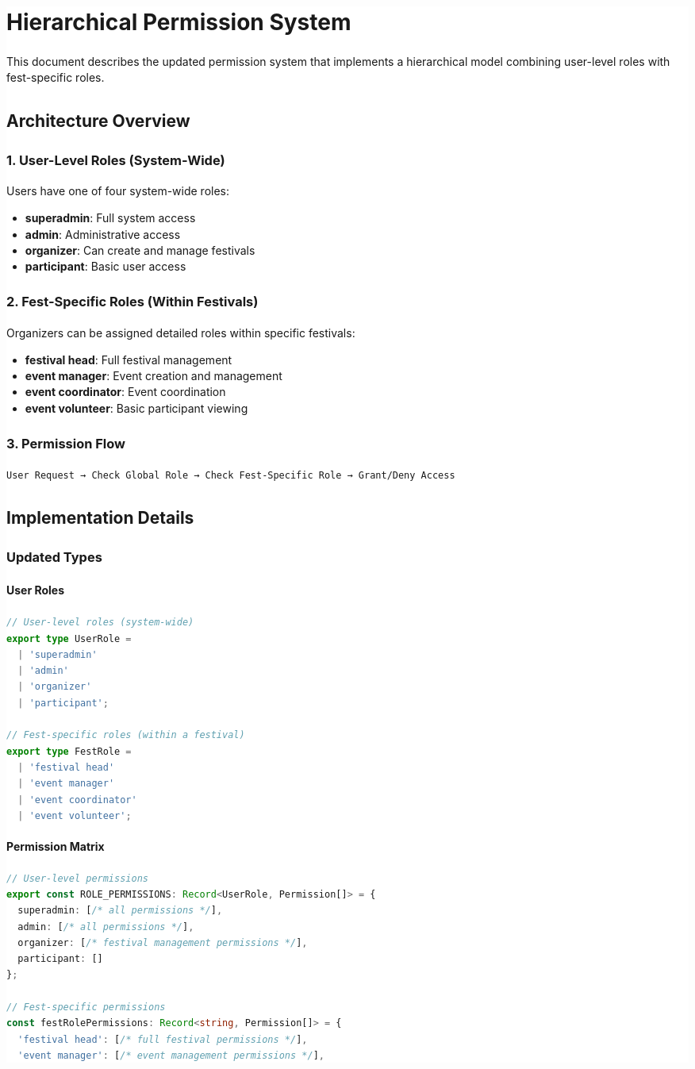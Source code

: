 # Hierarchical Permission System

This document describes the updated permission system that implements a hierarchical model combining user-level roles with fest-specific roles.

## Architecture Overview

### 1. User-Level Roles (System-Wide)
Users have one of four system-wide roles:
- **superadmin**: Full system access
- **admin**: Administrative access
- **organizer**: Can create and manage festivals
- **participant**: Basic user access

### 2. Fest-Specific Roles (Within Festivals)
Organizers can be assigned detailed roles within specific festivals:
- **festival head**: Full festival management
- **event manager**: Event creation and management
- **event coordinator**: Event coordination
- **event volunteer**: Basic participant viewing

### 3. Permission Flow
```
User Request → Check Global Role → Check Fest-Specific Role → Grant/Deny Access
```

## Implementation Details

### Updated Types

#### User Roles
```typescript
// User-level roles (system-wide)
export type UserRole = 
  | 'superadmin'
  | 'admin'
  | 'organizer'
  | 'participant';

// Fest-specific roles (within a festival)
export type FestRole = 
  | 'festival head'
  | 'event manager'
  | 'event coordinator'
  | 'event volunteer';
```

#### Permission Matrix
```typescript
// User-level permissions
export const ROLE_PERMISSIONS: Record<UserRole, Permission[]> = {
  superadmin: [/* all permissions */],
  admin: [/* all permissions */],
  organizer: [/* festival management permissions */],
  participant: []
};

// Fest-specific permissions
const festRolePermissions: Record<string, Permission[]> = {
  'festival head': [/* full festival permissions */],
  'event manager': [/* event management permissions */],
```